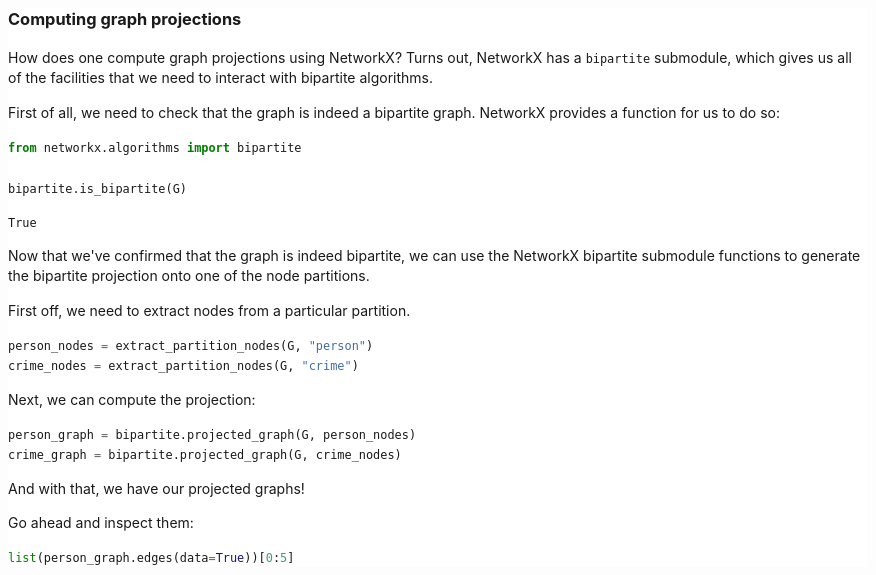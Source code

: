 ### Computing graph projections

How does one compute graph projections using NetworkX?
Turns out, NetworkX has a `bipartite` submodule,
which gives us all of the facilities that we need
to interact with bipartite algorithms.

First of all, we need to check that the graph
is indeed a bipartite graph.
NetworkX provides a function for us to do so:




```python
from networkx.algorithms import bipartite

bipartite.is_bipartite(G)


```




    True



Now that we've confirmed that the graph is indeed bipartite,
we can use the NetworkX bipartite submodule functions
to generate the bipartite projection onto one of the node partitions.

First off, we need to extract nodes from a particular partition.




```python
person_nodes = extract_partition_nodes(G, "person")
crime_nodes = extract_partition_nodes(G, "crime")


```

Next, we can compute the projection:




```python
person_graph = bipartite.projected_graph(G, person_nodes)
crime_graph = bipartite.projected_graph(G, crime_nodes)


```

And with that, we have our projected graphs!

Go ahead and inspect them:




```python
list(person_graph.edges(data=True))[0:5]


```
